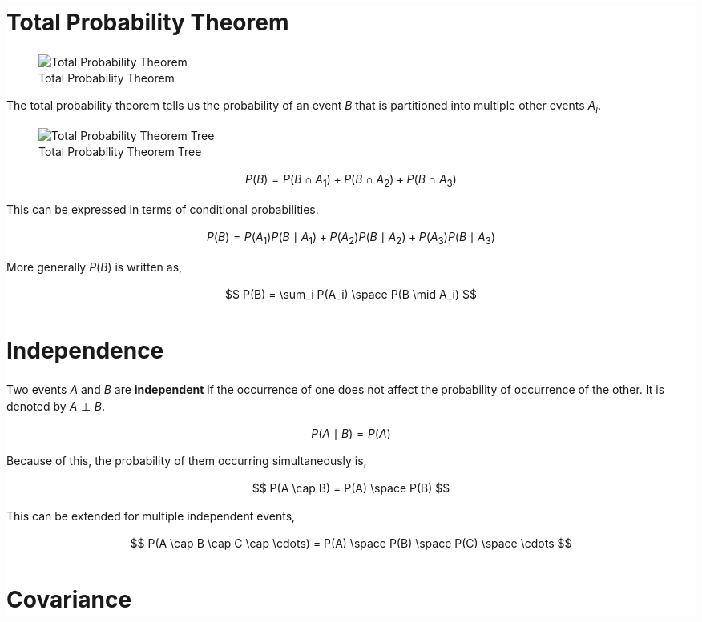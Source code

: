 # Total Probability Theorem

<figure style="width: 420px">
	<img src="/media/statistics and probability theory/total-probability-theorem.png" alt="Total Probability Theorem">
	<figcaption>Total Probability Theorem</figcaption>
</figure>

The total probability theorem tells us the probability of an event $B$ that is partitioned into multiple other events $A_i$.

<figure style="width: 420px">
	<img src="/media/statistics and probability theory/total-probability-theorem-tree.png" alt="Total Probability Theorem Tree">
	<figcaption>Total Probability Theorem Tree</figcaption>
</figure>

$$
P(B) = P(B \cap A_1) + P(B \cap A_2) + P(B \cap A_3)
$$

This can be expressed in terms of conditional probabilities.

$$
P(B) = P(A_1) P(B \mid A_1) + P(A_2) P(B \mid A_2) + P(A_3) P(B \mid A_3)
$$

More generally $P(B)$ is written as,

$$
P(B) = \sum_i P(A_i) \space P(B \mid A_i)
$$

# Independence

Two events $A$ and $B$ are **independent** if the occurrence of one does not affect the probability of occurrence of the other. It is denoted by $A \perp B$.

$$
P(A \mid B) = P(A)
$$

Because of this, the probability of them occurring simultaneously is,

$$
P(A \cap B) = P(A) \space P(B)
$$

This can be extended for multiple independent events,

$$
P(A \cap B \cap C \cap \cdots) = P(A) \space P(B) \space P(C) \space \cdots
$$

# Covariance
